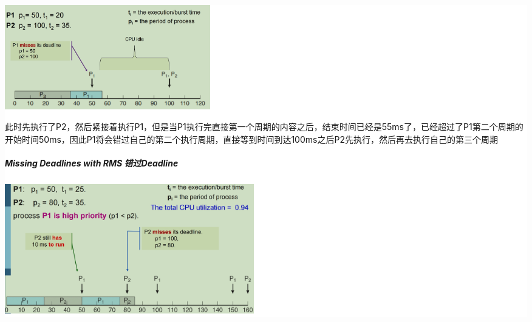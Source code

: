 <img src="img/Schedule/img10.png" style="zoom: 33%;" />

此时先执行了P2，然后紧接着执行P1，但是当P1执行完直接第一个周期的内容之后，结束时间已经是55ms了，已经超过了P1第二个周期的开始时间50ms，因此P1将会错过自己的第二个执行周期，直接等到时间到达100ms之后P2先执行，然后再去执行自己的第三个周期

##### Missing Deadlines with RMS 错过Deadline

<img src="img/Schedule/img11.png" style="zoom:40%;" />
